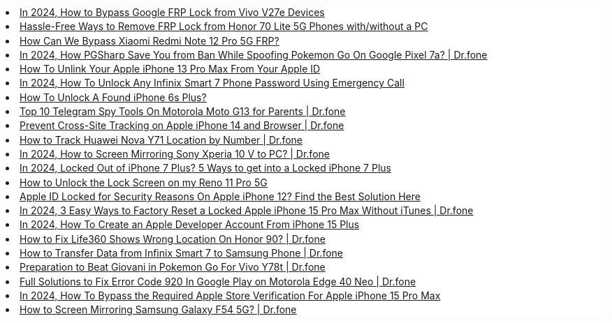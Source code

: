 <li><a href="https://bypass-frp.techidaily.com/in-2024-how-to-bypass-google-frp-lock-from-vivo-v27e-devices-by-drfone-android/"><u>In 2024, How to Bypass Google FRP Lock from Vivo V27e Devices</u></a></li>
<li><a href="https://bypass-frp.techidaily.com/hassle-free-ways-to-remove-frp-lock-from-honor-70-lite-5g-phones-withwithout-a-pc-by-drfone-android/"><u>Hassle-Free Ways to Remove FRP Lock from Honor 70 Lite 5G Phones with/without a PC</u></a></li>
<li><a href="https://bypass-frp.techidaily.com/how-can-we-bypass-xiaomi-redmi-note-12-pro-5g-frp-by-drfone-android/"><u>How Can We Bypass Xiaomi Redmi Note 12 Pro 5G FRP?</u></a></li>
<li><a href="https://pokemon-go-android.techidaily.com/in-2024-how-pgsharp-save-you-from-ban-while-spoofing-pokemon-go-on-google-pixel-7a-drfone-by-drfone-virtual-android/"><u>In 2024, How PGSharp Save You from Ban While Spoofing Pokemon Go On Google Pixel 7a? | Dr.fone</u></a></li>
<li><a href="https://apple-account.techidaily.com/how-to-unlink-your-apple-iphone-13-pro-max-from-your-apple-id-by-drfone-ios/"><u>How To Unlink Your Apple iPhone 13 Pro Max From Your Apple ID</u></a></li>
<li><a href="https://unlock-android.techidaily.com/in-2024-how-to-unlock-any-infinix-smart-7-phone-password-using-emergency-call-by-drfone-android/"><u>In 2024, How To Unlock Any Infinix Smart 7 Phone Password Using Emergency Call</u></a></li>
<li><a href="https://ios-unlock.techidaily.com/how-to-unlock-a-found-iphone-6s-plus-by-drfone-ios/"><u>How To Unlock A Found iPhone 6s Plus?</u></a></li>
<li><a href="https://android-location-track.techidaily.com/top-10-telegram-spy-tools-on-motorola-moto-g13-for-parents-drfone-by-drfone-virtual-android/"><u>Top 10 Telegram Spy Tools On Motorola Moto G13 for Parents | Dr.fone</u></a></li>
<li><a href="https://fake-location.techidaily.com/prevent-cross-site-tracking-on-apple-iphone-14-and-browser-drfone-by-drfone-virtual-ios/"><u>Prevent Cross-Site Tracking on Apple iPhone 14 and Browser | Dr.fone</u></a></li>
<li><a href="https://android-location-track.techidaily.com/how-to-track-huawei-nova-y71-location-by-number-drfone-by-drfone-virtual-android/"><u>How to Track Huawei Nova Y71 Location by Number | Dr.fone</u></a></li>
<li><a href="https://screen-mirror.techidaily.com/in-2024-how-to-screen-mirroring-sony-xperia-10-v-to-pc-drfone-by-drfone-android/"><u>In 2024, How to Screen Mirroring Sony Xperia 10 V to PC? | Dr.fone</u></a></li>
<li><a href="https://ios-unlock.techidaily.com/in-2024-locked-out-of-iphone-7-plus-5-ways-to-get-into-a-locked-iphone-7-plus-by-drfone-ios/"><u>In 2024, Locked Out of iPhone 7 Plus? 5 Ways to get into a Locked iPhone 7 Plus</u></a></li>
<li><a href="https://review-topics.techidaily.com/how-to-unlock-the-lock-screen-on-my-reno-11-pro-5g-by-drfone-android-unlock-android-unlock/"><u>How to Unlock the Lock Screen on my Reno 11 Pro 5G</u></a></li>
<li><a href="https://apple-account.techidaily.com/apple-id-locked-for-security-reasons-on-apple-iphone-12-find-the-best-solution-here-by-drfone-ios/"><u>Apple ID Locked for Security Reasons On Apple iPhone 12? Find the Best Solution Here</u></a></li>
<li><a href="https://iphone-unlock.techidaily.com/in-2024-3-easy-ways-to-factory-reset-a-locked-apple-iphone-15-pro-max-without-itunes-drfone-by-drfone-ios/"><u>In 2024, 3 Easy Ways to Factory Reset a Locked Apple iPhone 15 Pro Max Without iTunes | Dr.fone</u></a></li>
<li><a href="https://apple-account.techidaily.com/in-2024-how-to-create-an-apple-developer-account-from-iphone-15-plus-by-drfone-ios/"><u>In 2024, How To Create an Apple Developer Account From iPhone 15 Plus</u></a></li>
<li><a href="https://fake-location.techidaily.com/how-to-fix-life360-shows-wrong-location-on-honor-90-drfone-by-drfone-virtual-android/"><u>How to Fix Life360 Shows Wrong Location On Honor 90? | Dr.fone</u></a></li>
<li><a href="https://android-transfer.techidaily.com/how-to-transfer-data-from-infinix-smart-7-to-samsung-phone-drfone-by-drfone-transfer-from-android-transfer-from-android/"><u>How to Transfer Data from Infinix Smart 7 to Samsung Phone | Dr.fone</u></a></li>
<li><a href="https://change-location.techidaily.com/preparation-to-beat-giovani-in-pokemon-go-for-vivo-y78t-drfone-by-drfone-virtual-android/"><u>Preparation to Beat Giovani in Pokemon Go For Vivo Y78t | Dr.fone</u></a></li>
<li><a href="https://howto.techidaily.com/full-solutions-to-fix-error-code-920-in-google-play-on-motorola-edge-40-neo-drfone-by-drfone-fix-android-problems-fix-android-problems/"><u>Full Solutions to Fix Error Code 920 In Google Play on Motorola Edge 40 Neo | Dr.fone</u></a></li>
<li><a href="https://ios-unlock.techidaily.com/in-2024-how-to-bypass-the-required-apple-store-verification-for-apple-iphone-15-pro-max-by-drfone-ios/"><u>In 2024, How To Bypass the Required Apple Store Verification For Apple iPhone 15 Pro Max</u></a></li>
<li><a href="https://screen-mirror.techidaily.com/how-to-screen-mirroring-samsung-galaxy-f54-5g-drfone-by-drfone-android/"><u>How to Screen Mirroring Samsung Galaxy F54 5G? | Dr.fone</u></a></li>